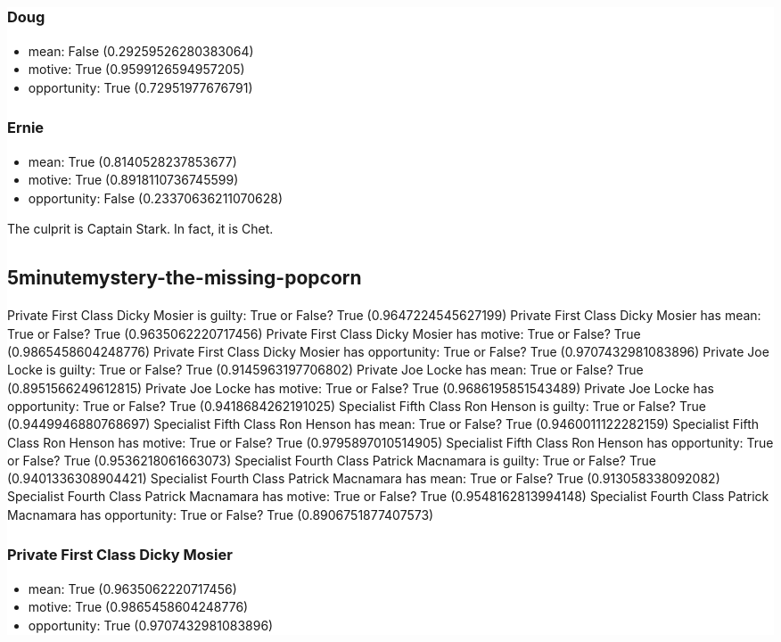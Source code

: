 ### Doug
- mean: False (0.29259526280383064)
- motive: True (0.9599126594957205)
- opportunity: True (0.72951977676791)

### Ernie
- mean: True (0.8140528237853677)
- motive: True (0.8918110736745599)
- opportunity: False (0.23370636211070628)

The culprit is Captain Stark.
In fact, it is Chet.
## 5minutemystery-the-missing-popcorn
Private First Class Dicky Mosier is guilty: True or False?
True (0.9647224545627199)
Private First Class Dicky Mosier has mean: True or False?
True (0.9635062220717456)
Private First Class Dicky Mosier has motive: True or False?
True (0.9865458604248776)
Private First Class Dicky Mosier has opportunity: True or False?
True (0.9707432981083896)
Private Joe Locke is guilty: True or False?
True (0.9145963197706802)
Private Joe Locke has mean: True or False?
True (0.8951566249612815)
Private Joe Locke has motive: True or False?
True (0.9686195851543489)
Private Joe Locke has opportunity: True or False?
True (0.9418684262191025)
Specialist Fifth Class Ron Henson is guilty: True or False?
True (0.9449946880768697)
Specialist Fifth Class Ron Henson has mean: True or False?
True (0.9460011122282159)
Specialist Fifth Class Ron Henson has motive: True or False?
True (0.9795897010514905)
Specialist Fifth Class Ron Henson has opportunity: True or False?
True (0.9536218061663073)
Specialist Fourth Class Patrick Macnamara is guilty: True or False?
True (0.9401336308904421)
Specialist Fourth Class Patrick Macnamara has mean: True or False?
True (0.913058338092082)
Specialist Fourth Class Patrick Macnamara has motive: True or False?
True (0.9548162813994148)
Specialist Fourth Class Patrick Macnamara has opportunity: True or False?
True (0.8906751877407573)
### Private First Class Dicky Mosier
- mean: True (0.9635062220717456)
- motive: True (0.9865458604248776)
- opportunity: True (0.9707432981083896)
